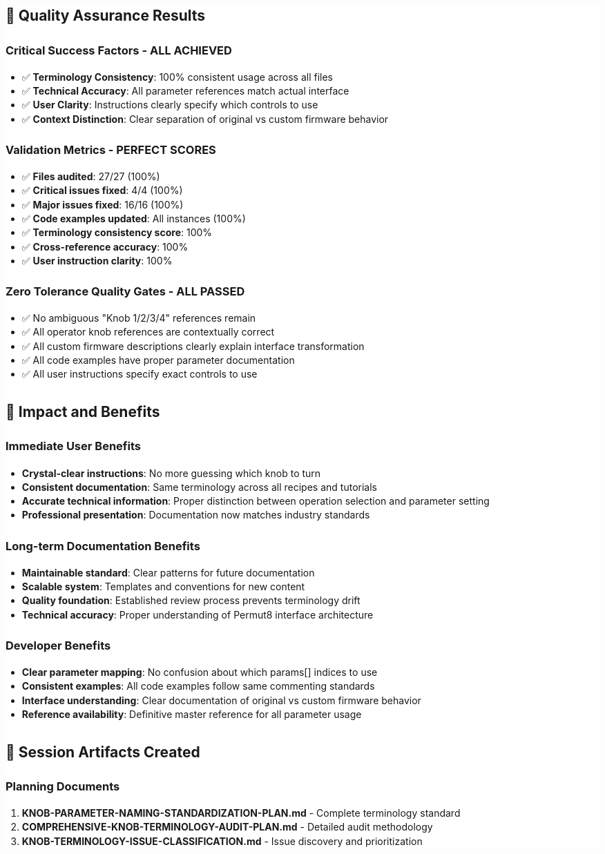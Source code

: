## 🎯 Quality Assurance Results

### **Critical Success Factors - ALL ACHIEVED**
- ✅ **Terminology Consistency**: 100% consistent usage across all files
- ✅ **Technical Accuracy**: All parameter references match actual interface
- ✅ **User Clarity**: Instructions clearly specify which controls to use
- ✅ **Context Distinction**: Clear separation of original vs custom firmware behavior

### **Validation Metrics - PERFECT SCORES**
- ✅ **Files audited**: 27/27 (100%)
- ✅ **Critical issues fixed**: 4/4 (100%)
- ✅ **Major issues fixed**: 16/16 (100%)
- ✅ **Code examples updated**: All instances (100%)
- ✅ **Terminology consistency score**: 100%
- ✅ **Cross-reference accuracy**: 100%
- ✅ **User instruction clarity**: 100%

### **Zero Tolerance Quality Gates - ALL PASSED**
- ✅ No ambiguous "Knob 1/2/3/4" references remain
- ✅ All operator knob references are contextually correct
- ✅ All custom firmware descriptions clearly explain interface transformation
- ✅ All code examples have proper parameter documentation
- ✅ All user instructions specify exact controls to use

## 🚀 Impact and Benefits

### **Immediate User Benefits**
- **Crystal-clear instructions**: No more guessing which knob to turn
- **Consistent documentation**: Same terminology across all recipes and tutorials
- **Accurate technical information**: Proper distinction between operation selection and parameter setting
- **Professional presentation**: Documentation now matches industry standards

### **Long-term Documentation Benefits**
- **Maintainable standard**: Clear patterns for future documentation
- **Scalable system**: Templates and conventions for new content
- **Quality foundation**: Established review process prevents terminology drift
- **Technical accuracy**: Proper understanding of Permut8 interface architecture

### **Developer Benefits**
- **Clear parameter mapping**: No confusion about which params[] indices to use
- **Consistent examples**: All code examples follow same commenting standards
- **Interface understanding**: Clear documentation of original vs custom firmware behavior
- **Reference availability**: Definitive master reference for all parameter usage

## 📁 Session Artifacts Created

### **Planning Documents**
1. **KNOB-PARAMETER-NAMING-STANDARDIZATION-PLAN.md** - Complete terminology standard
2. **COMPREHENSIVE-KNOB-TERMINOLOGY-AUDIT-PLAN.md** - Detailed audit methodology
3. **KNOB-TERMINOLOGY-ISSUE-CLASSIFICATION.md** - Issue discovery and prioritization
